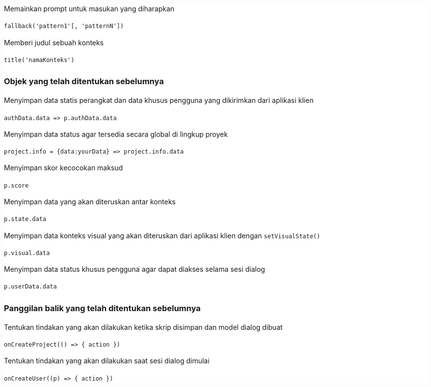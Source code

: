 Memainkan prompt untuk masukan yang diharapkan

``` {.wrap}
fallback('pattern1'[, 'patternN'])
```

Memberi judul sebuah konteks

``` {.wrap}
title('namaKonteks')
```

### Objek yang telah ditentukan sebelumnya

Menyimpan data statis perangkat dan data khusus pengguna yang dikirimkan dari aplikasi klien

``` {.wrap}
authData.data => p.authData.data
```

Menyimpan data status agar tersedia secara global di lingkup proyek

``` {.wrap}
project.info = {data:yourData} => project.info.data
```

Menyimpan skor kecocokan maksud

``` {.wrap}
p.score
```

Menyimpan data yang akan diteruskan antar konteks

``` {.wrap}
p.state.data
```

Menyimpan data konteks visual yang akan diteruskan dari aplikasi klien dengan ``setVisualState()``

``` {.wrap}
p.visual.data
```

Menyimpan data status khusus pengguna agar dapat diakses selama sesi dialog

``` {.wrap}
p.userData.data
```

### Panggilan balik yang telah ditentukan sebelumnya

Tentukan tindakan yang akan dilakukan ketika skrip disimpan dan model dialog dibuat

``` {.wrap}
onCreateProject(() => { action })
```

Tentukan tindakan yang akan dilakukan saat sesi dialog dimulai

``` {.wrap}
onCreateUser((p) => { action })
```

